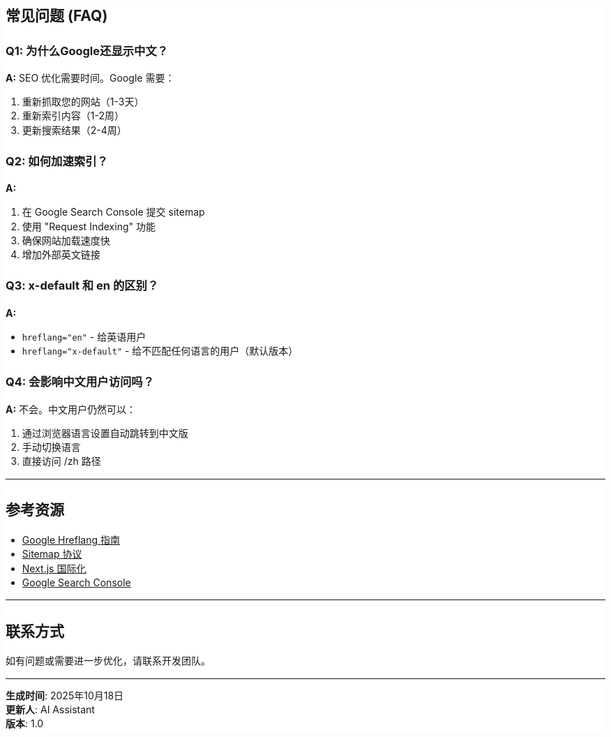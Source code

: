 
## 常见问题 (FAQ)

### Q1: 为什么Google还显示中文？
**A:** SEO 优化需要时间。Google 需要：
1. 重新抓取您的网站（1-3天）
2. 重新索引内容（1-2周）
3. 更新搜索结果（2-4周）

### Q2: 如何加速索引？
**A:** 
1. 在 Google Search Console 提交 sitemap
2. 使用 "Request Indexing" 功能
3. 确保网站加载速度快
4. 增加外部英文链接

### Q3: x-default 和 en 的区别？
**A:**
- `hreflang="en"` - 给英语用户
- `hreflang="x-default"` - 给不匹配任何语言的用户（默认版本）

### Q4: 会影响中文用户访问吗？
**A:** 不会。中文用户仍然可以：
1. 通过浏览器语言设置自动跳转到中文版
2. 手动切换语言
3. 直接访问 /zh 路径

---

## 参考资源

- [Google Hreflang 指南](https://developers.google.com/search/docs/specialty/international/localized-versions)
- [Sitemap 协议](https://www.sitemaps.org/protocol.html)
- [Next.js 国际化](https://nextjs.org/docs/app/building-your-application/routing/internationalization)
- [Google Search Console](https://search.google.com/search-console)

---

## 联系方式

如有问题或需要进一步优化，请联系开发团队。

---

**生成时间**: 2025年10月18日  
**更新人**: AI Assistant  
**版本**: 1.0

